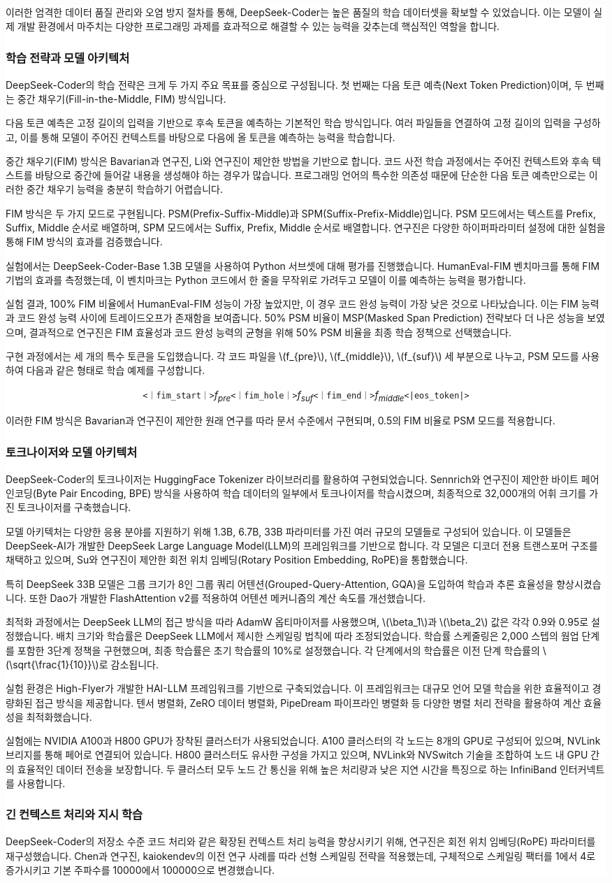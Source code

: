 이러한 엄격한 데이터 품질 관리와 오염 방지 절차를 통해, DeepSeek-Coder는 높은 품질의 학습 데이터셋을 확보할 수 있었습니다. 이는 모델이 실제 개발 환경에서 마주치는 다양한 프로그래밍 과제를 효과적으로 해결할 수 있는 능력을 갖추는데 핵심적인 역할을 합니다.

### 학습 전략과 모델 아키텍처

DeepSeek-Coder의 학습 전략은 크게 두 가지 주요 목표를 중심으로 구성됩니다. 첫 번째는 다음 토큰 예측(Next Token Prediction)이며, 두 번째는 중간 채우기(Fill-in-the-Middle, FIM) 방식입니다.

다음 토큰 예측은 고정 길이의 입력을 기반으로 후속 토큰을 예측하는 기본적인 학습 방식입니다. 여러 파일들을 연결하여 고정 길이의 입력을 구성하고, 이를 통해 모델이 주어진 컨텍스트를 바탕으로 다음에 올 토큰을 예측하는 능력을 학습합니다.

중간 채우기(FIM) 방식은 Bavarian과 연구진, Li와 연구진이 제안한 방법을 기반으로 합니다. 코드 사전 학습 과정에서는 주어진 컨텍스트와 후속 텍스트를 바탕으로 중간에 들어갈 내용을 생성해야 하는 경우가 많습니다. 프로그래밍 언어의 특수한 의존성 때문에 단순한 다음 토큰 예측만으로는 이러한 중간 채우기 능력을 충분히 학습하기 어렵습니다.

FIM 방식은 두 가지 모드로 구현됩니다. PSM(Prefix-Suffix-Middle)과 SPM(Suffix-Prefix-Middle)입니다. PSM 모드에서는 텍스트를 Prefix, Suffix, Middle 순서로 배열하며, SPM 모드에서는 Suffix, Prefix, Middle 순서로 배열합니다. 연구진은 다양한 하이퍼파라미터 설정에 대한 실험을 통해 FIM 방식의 효과를 검증했습니다.

실험에서는 DeepSeek-Coder-Base 1.3B 모델을 사용하여 Python 서브셋에 대해 평가를 진행했습니다. HumanEval-FIM 벤치마크를 통해 FIM 기법의 효과를 측정했는데, 이 벤치마크는 Python 코드에서 한 줄을 무작위로 가려두고 모델이 이를 예측하는 능력을 평가합니다.

실험 결과, 100% FIM 비율에서 HumanEval-FIM 성능이 가장 높았지만, 이 경우 코드 완성 능력이 가장 낮은 것으로 나타났습니다. 이는 FIM 능력과 코드 완성 능력 사이에 트레이드오프가 존재함을 보여줍니다. 50% PSM 비율이 MSP(Masked Span Prediction) 전략보다 더 나은 성능을 보였으며, 결과적으로 연구진은 FIM 효율성과 코드 완성 능력의 균형을 위해 50% PSM 비율을 최종 학습 정책으로 선택했습니다.

구현 과정에서는 세 개의 특수 토큰을 도입했습니다. 각 코드 파일을 \\(f_{pre}\\), \\(f_{middle}\\), \\(f_{suf}\\) 세 부분으로 나누고, PSM 모드를 사용하여 다음과 같은 형태로 학습 예제를 구성합니다.

$$ \texttt{<｜fim_start｜>}f_{pre}\texttt{<｜fim_hole｜>}f_{suf}\texttt{<｜fim_end｜>}f_{middle}\texttt{<|eos_token|>} $$

이러한 FIM 방식은 Bavarian과 연구진이 제안한 원래 연구를 따라 문서 수준에서 구현되며, 0.5의 FIM 비율로 PSM 모드를 적용합니다.
### 토크나이저와 모델 아키텍처

DeepSeek-Coder의 토크나이저는 HuggingFace Tokenizer 라이브러리를 활용하여 구현되었습니다. Sennrich와 연구진이 제안한 바이트 페어 인코딩(Byte Pair Encoding, BPE) 방식을 사용하여 학습 데이터의 일부에서 토크나이저를 학습시켰으며, 최종적으로 32,000개의 어휘 크기를 가진 토크나이저를 구축했습니다.

모델 아키텍처는 다양한 응용 분야를 지원하기 위해 1.3B, 6.7B, 33B 파라미터를 가진 여러 규모의 모델들로 구성되어 있습니다. 이 모델들은 DeepSeek-AI가 개발한 DeepSeek Large Language Model(LLM)의 프레임워크를 기반으로 합니다. 각 모델은 디코더 전용 트랜스포머 구조를 채택하고 있으며, Su와 연구진이 제안한 회전 위치 임베딩(Rotary Position Embedding, RoPE)을 통합했습니다.

특히 DeepSeek 33B 모델은 그룹 크기가 8인 그룹 쿼리 어텐션(Grouped-Query-Attention, GQA)을 도입하여 학습과 추론 효율성을 향상시켰습니다. 또한 Dao가 개발한 FlashAttention v2를 적용하여 어텐션 메커니즘의 계산 속도를 개선했습니다.

최적화 과정에서는 DeepSeek LLM의 접근 방식을 따라 AdamW 옵티마이저를 사용했으며, \\(\beta_1\\)과 \\(\beta_2\\) 값은 각각 0.9와 0.95로 설정했습니다. 배치 크기와 학습률은 DeepSeek LLM에서 제시한 스케일링 법칙에 따라 조정되었습니다. 학습률 스케줄링은 2,000 스텝의 웜업 단계를 포함한 3단계 정책을 구현했으며, 최종 학습률은 초기 학습률의 10%로 설정했습니다. 각 단계에서의 학습률은 이전 단계 학습률의 \\(\sqrt{\frac{1}{10}}\\)로 감소됩니다.

실험 환경은 High-Flyer가 개발한 HAI-LLM 프레임워크를 기반으로 구축되었습니다. 이 프레임워크는 대규모 언어 모델 학습을 위한 효율적이고 경량화된 접근 방식을 제공합니다. 텐서 병렬화, ZeRO 데이터 병렬화, PipeDream 파이프라인 병렬화 등 다양한 병렬 처리 전략을 활용하여 계산 효율성을 최적화했습니다.

실험에는 NVIDIA A100과 H800 GPU가 장착된 클러스터가 사용되었습니다. A100 클러스터의 각 노드는 8개의 GPU로 구성되어 있으며, NVLink 브리지를 통해 페어로 연결되어 있습니다. H800 클러스터도 유사한 구성을 가지고 있으며, NVLink와 NVSwitch 기술을 조합하여 노드 내 GPU 간의 효율적인 데이터 전송을 보장합니다. 두 클러스터 모두 노드 간 통신을 위해 높은 처리량과 낮은 지연 시간을 특징으로 하는 InfiniBand 인터커넥트를 사용합니다.
### 긴 컨텍스트 처리와 지시 학습

DeepSeek-Coder의 저장소 수준 코드 처리와 같은 확장된 컨텍스트 처리 능력을 향상시키기 위해, 연구진은 회전 위치 임베딩(RoPE) 파라미터를 재구성했습니다. Chen과 연구진, kaiokendev의 이전 연구 사례를 따라 선형 스케일링 전략을 적용했는데, 구체적으로 스케일링 팩터를 1에서 4로 증가시키고 기본 주파수를 10000에서 100000으로 변경했습니다.
